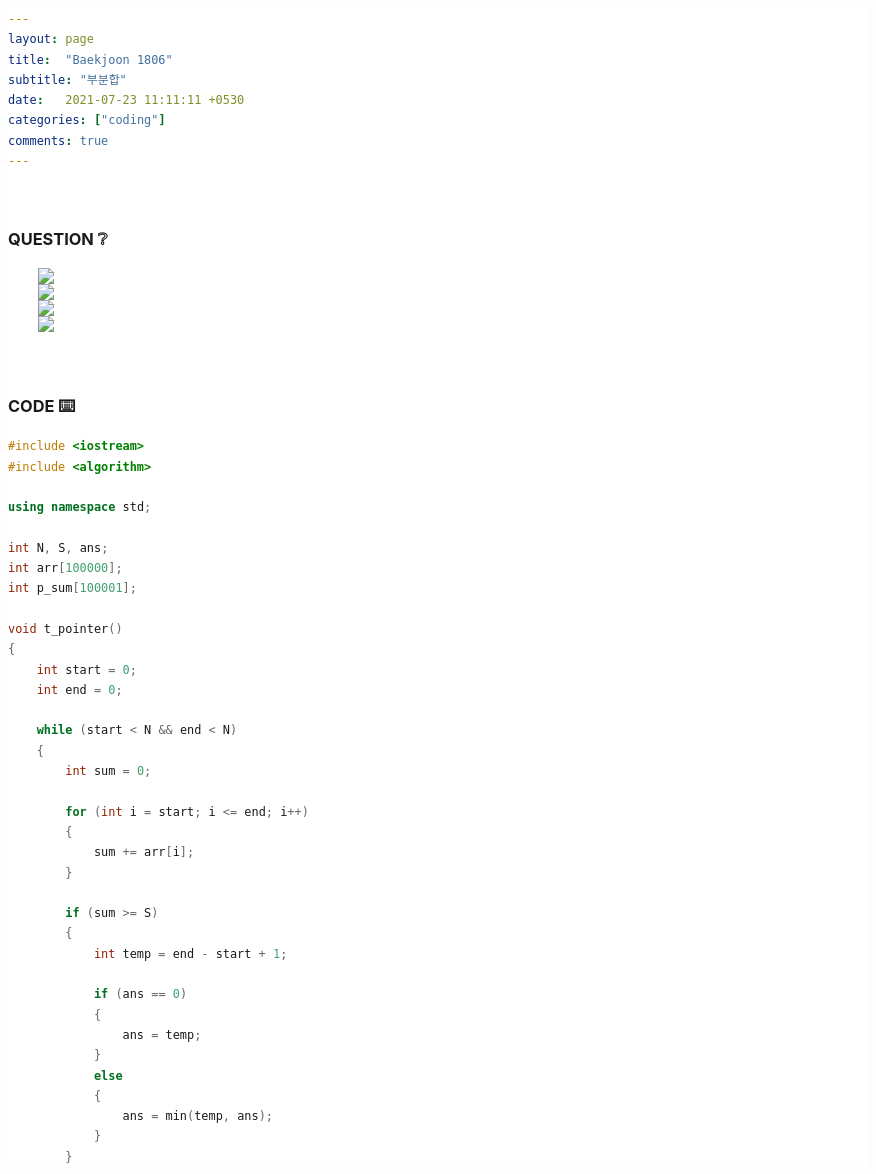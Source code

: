 ```yaml
---
layout: page
title:  "Baekjoon 1806"
subtitle: "부분합"
date:   2021-07-23 11:11:11 +0530
categories: ["coding"]
comments: true
---
```


<br>

### QUESTION ❔

<img src="{{ '/assets/baekjoon/1806.jpg' }}" style="width: 800px; height: auto; margin-left: auto; margin-right: auto; display: block;">
<img src="{{ '/assets/baekjoon/1806a.jpg' }}" style="width: 800px; height: auto; margin-left: auto; margin-right: auto; display: block;">
<img src="{{ '/assets/baekjoon/1806b.jpg' }}" style="width: 800px; height: auto; margin-left: auto; margin-right: auto; display: block;">
<img src="{{ '/assets/baekjoon/1806c.jpg' }}" style="width: 800px; height: auto; margin-left: auto; margin-right: auto; display: block;">  

<br>
<br>

### CODE ⌨️

```c++
#include <iostream>
#include <algorithm>

using namespace std;

int N, S, ans;
int arr[100000];
int p_sum[100001];

void t_pointer()
{
	int start = 0;
	int end = 0;

	while (start < N && end < N)
	{
		int sum = 0;

		for (int i = start; i <= end; i++)
		{
			sum += arr[i];
		}

		if (sum >= S)
		{
			int temp = end - start + 1;

			if (ans == 0)
			{
				ans = temp;
			}
			else
			{
				ans = min(temp, ans);
			}
		}
```

[link]: https://www.acmicpc.net/problem/1806
